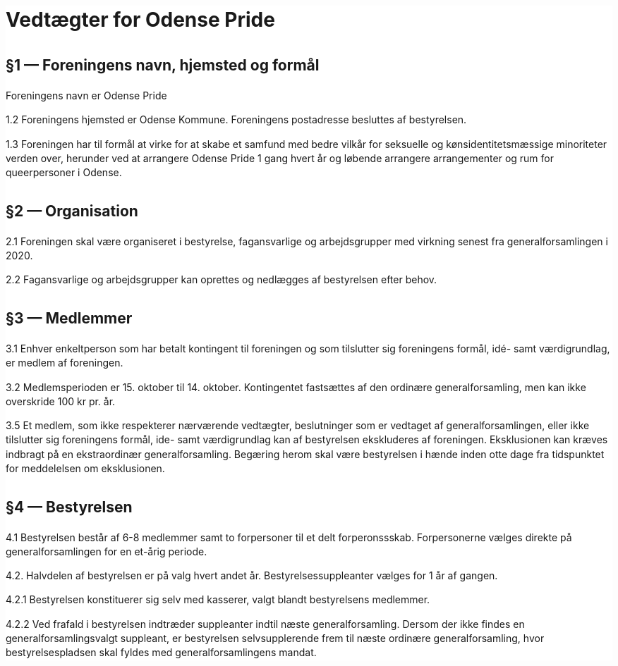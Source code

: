 Vedtægter for Odense Pride
==========================

## §1 — Foreningens navn, hjemsted og formål

Foreningens navn er Odense Pride

1.2 Foreningens hjemsted er Odense Kommune. Foreningens postadresse
besluttes af bestyrelsen.

1.3 Foreningen har til formål at virke for at skabe et samfund med bedre
vilkår for seksuelle og kønsidentitetsmæssige minoriteter verden over,
herunder ved at arrangere Odense Pride 1 gang hvert år og løbende
arrangere arrangementer og rum for queerpersoner i Odense.

## §2 — Organisation

2.1 Foreningen skal være organiseret i bestyrelse, fagansvarlige og
arbejdsgrupper med virkning senest fra generalforsamlingen i 2020.

2.2 Fagansvarlige og arbejdsgrupper kan oprettes og nedlægges af
bestyrelsen efter behov.

## §3 — Medlemmer

3.1 Enhver enkeltperson som har betalt kontingent til foreningen og som
tilslutter sig foreningens formål, idé- samt værdigrundlag, er medlem af
foreningen.

3.2 Medlemsperioden er 15. oktober til 14. oktober. Kontingentet
fastsættes af den ordinære generalforsamling, men kan ikke overskride
100 kr pr. år.

3.5 Et medlem, som ikke respekterer nærværende vedtægter, beslutninger
som er vedtaget af generalforsamlingen, eller ikke tilslutter sig
foreningens formål, ide- samt værdigrundlag kan af bestyrelsen
ekskluderes af foreningen. Eksklusionen kan kræves indbragt på en
ekstraordinær generalforsamling. Begæring herom skal være bestyrelsen i
hænde inden otte dage fra tidspunktet for meddelelsen om eksklusionen.

## §4 — Bestyrelsen

4.1 Bestyrelsen består af 6-8 medlemmer samt to forpersoner til et delt
forperonssskab. Forpersonerne vælges direkte på generalforsamlingen for
en et-årig periode.

4.2. Halvdelen af bestyrelsen er på valg hvert andet år.
Bestyrelsessuppleanter vælges for 1 år af gangen.

4.2.1 Bestyrelsen konstituerer sig selv med kasserer, valgt blandt
bestyrelsens medlemmer.

4.2.2 Ved frafald i bestyrelsen indtræder suppleanter indtil næste
generalforsamling. Dersom der ikke findes en generalforsamlingsvalgt
suppleant, er bestyrelsen selvsupplerende frem til næste ordinære
generalforsamling, hvor bestyrelsespladsen skal fyldes med
generalforsamlingens mandat.
